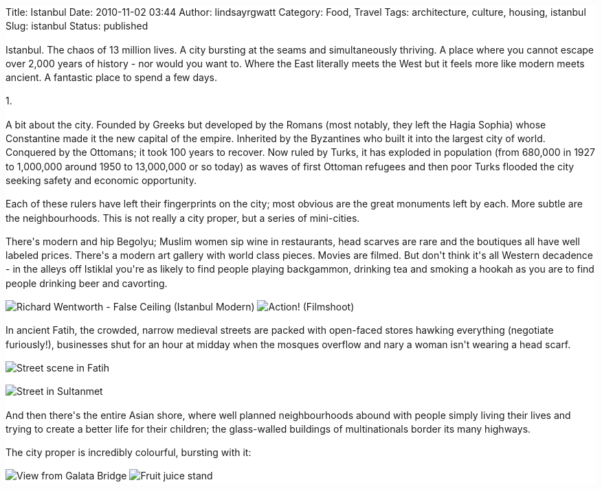 Title: Istanbul
Date: 2010-11-02 03:44
Author: lindsayrgwatt
Category: Food, Travel
Tags: architecture, culture, housing, istanbul
Slug: istanbul
Status: published

Istanbul. The chaos of 13 million lives. A city bursting at the seams and simultaneously thriving. A place where you cannot escape over 2,000 years of history - nor would you want to. Where the East literally meets the West but it feels more like modern meets ancient. A fantastic place to spend a few days.

1\.

A bit about the city. Founded by Greeks but developed by the Romans (most notably, they left the Hagia Sophia) whose Constantine made it the new capital of the empire. Inherited by the Byzantines who built it into the largest city of world. Conquered by the Ottomans; it took 100 years to recover. Now ruled by Turks, it has exploded in population (from 680,000 in 1927 to 1,000,000 around 1950 to 13,000,000 or so today) as waves of first Ottoman refugees and then poor Turks flooded the city seeking safety and economic opportunity.

Each of these rulers have left their fingerprints on the city; most obvious are the great monuments left by each. More subtle are the neighbourhoods. This is not really a city proper, but a series of mini-cities.

There's modern and hip Begolyu; Muslim women sip wine in restaurants, head scarves are rare and the boutiques all have well labeled prices. There's a modern art gallery with world class pieces. Movies are filmed. But don't think it's all Western decadence - in the alleys off Istiklal you're as likely to find people playing backgammon, drinking tea and smoking a hookah as you are to find people drinking beer and cavorting.

<img src="{static}/images/2010/11/IMG_0011.jpg" width="480" height="360" alt="Richard Wentworth - False Ceiling (Istanbul Modern)" />

<img src="{static}/images/2010/11/IMG_7787.jpg" width="480" height="352" alt="Action! (Filmshoot)" />

In ancient Fatih, the crowded, narrow medieval streets are packed with open-faced stores hawking everything (negotiate furiously!), businesses shut for an hour at midday when the mosques overflow and nary a woman isn't wearing a head scarf.

<img src="{static}/images/2010/11/IMG_8093.jpg" width="480" height="348" alt="Street scene in Fatih" />  

<img src="{static}/images/2010/11/IMG_7878.jpg" width="480" height="256" alt="Street in Sultanmet" />

And then there's the entire Asian shore, where well planned neighbourhoods abound with people simply living their lives and trying to create a better life for their children; the glass-walled buildings of multinationals border its many highways.

The city proper is incredibly colourful, bursting with it:

<img src="{static}/images/2010/11/IMG_7797.jpg" width="480" height="320" alt="View from Galata Bridge" />

<img src="{static}/images/2010/11/IMG_7817.jpg" width="480" height="336" alt="Fruit juice stand" />
